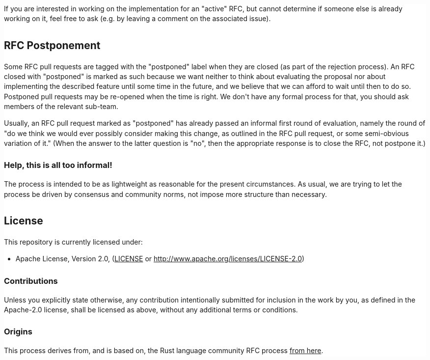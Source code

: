 If you are interested in working on the implementation for an "active" RFC, but
cannot determine if someone else is already working on it, feel free to ask
(e.g. by leaving a comment on the associated issue).


## RFC Postponement
[RFC Postponement]: #rfc-postponement

Some RFC pull requests are tagged with the "postponed" label when they are
closed (as part of the rejection process). An RFC closed with "postponed" is
marked as such because we want neither to think about evaluating the proposal
nor about implementing the described feature until some time in the future, and
we believe that we can afford to wait until then to do so.  Postponed pull
requests may be re-opened when the time is right. We don't have any formal
process for that, you should ask members of the relevant sub-team.

Usually, an RFC pull request marked as "postponed" has already passed an
informal first round of evaluation, namely the round of "do we think we would
ever possibly consider making this change, as outlined in the RFC pull request,
or some semi-obvious variation of it." (When the answer to the latter question
is "no", then the appropriate response is to close the RFC, not postpone it.)


### Help, this is all too informal!
[Help, this is all too informal!]: #help-this-is-all-too-informal

The process is intended to be as lightweight as reasonable for the present
circumstances. As usual, we are trying to let the process be driven by
consensus and community norms, not impose more structure than necessary.


[tremor chat]: [Slack](https://join.slack.com/t/tremor-debs/shared_invite/enQtOTMxNzY3NDg0MjI2LTQ4MTU4NjlkZDk0MmJmNmIwYjU0ZDc1OTNjMGRmNzUwZTdlZGVkMWFmNGFkZTAwOWJlYjlkMDZkNGNiMjQ2NzI)
[RFC repository]: http://github.com/tremor-rs/tremor-rfcs

## License
[License]: #license

This repository is currently licensed under:

* Apache License, Version 2.0, ([LICENSE](./LICENSE.txt) or http://www.apache.org/licenses/LICENSE-2.0)

### Contributions

Unless you explicitly state otherwise, any contribution intentionally submitted for inclusion in the work by you, as defined in the Apache-2.0 license, shall be licensed as above, without any additional terms or conditions.

### Origins
[Origins]: #origins

This process derives from, and is based on, the Rust language community RFC process [from here](https://github.com/rust-lang/rfcs).


[Tremor RFCs]: #tremor-rfcs
[Table of Contents]: #table-of-contents
[When you need to follow this process]: #when-you-need-to-follow-this-process
[Sub-team specific guidelines]: #sub-team-specific-guidelines
[Before creating an RFC]: #before-creating-an-rfc
[What the process is]: #what-the-process-is
[The RFC life-cycle]: #the-rfc-life-cycle
[Reviewing RFCs]: #reviewing-rfcs
[Implementing an RFC]: #implementing-an-rfc